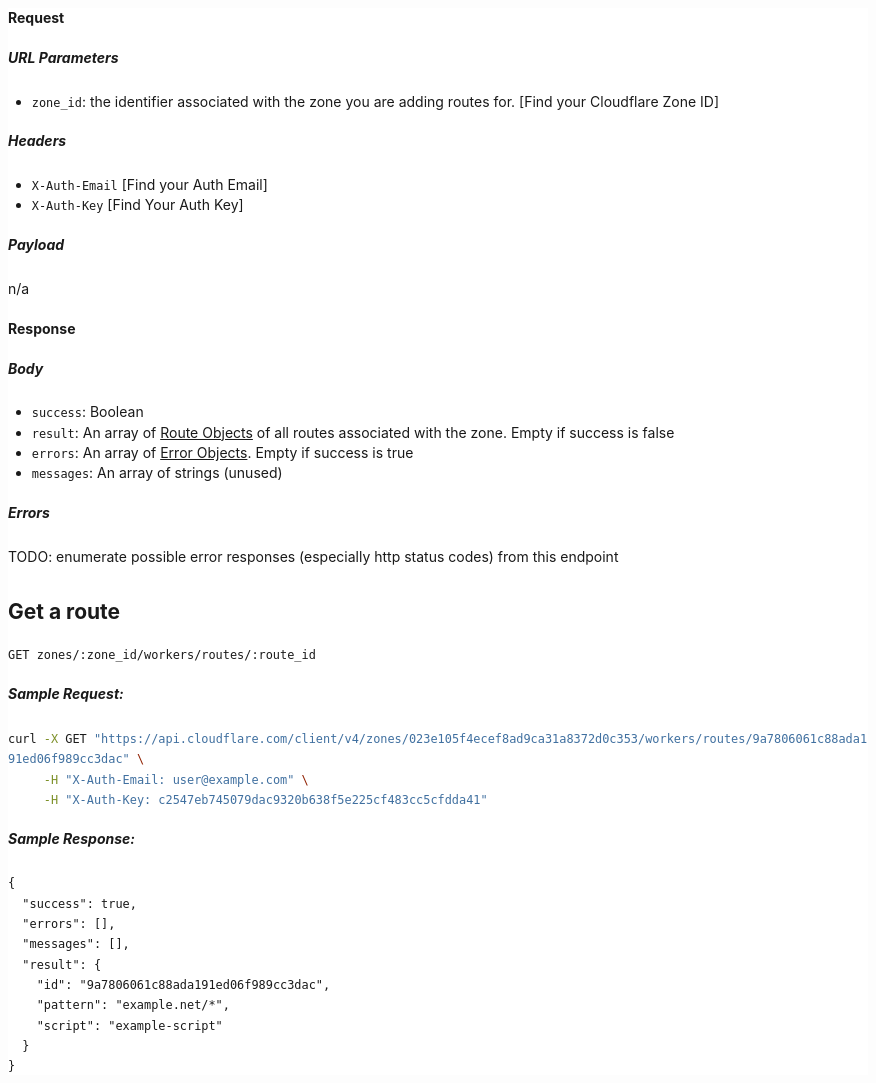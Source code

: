 #### Request

##### URL Parameters

- `zone_id`: the identifier associated with the zone you are adding routes for. [Find your Cloudflare Zone ID]

##### Headers

- `X-Auth-Email` [Find your Auth Email]
- `X-Auth-Key` [Find Your Auth Key]

##### Payload

n/a

#### Response

##### Body

- `success`: Boolean
- `result`: An array of [Route Objects](TODO) of all routes associated with the zone. Empty if success is false
- `errors`: An array of [Error Objects](TODO). Empty if success is true
- `messages`: An array of strings (unused)

##### Errors

TODO: enumerate possible error responses (especially http status codes) from this endpoint

## Get a route

`GET zones/:zone_id/workers/routes/:route_id`

##### Sample Request:

```sh
curl -X GET "https://api.cloudflare.com/client/v4/zones/023e105f4ecef8ad9ca31a8372d0c353/workers/routes/9a7806061c88ada191ed06f989cc3dac" \
     -H "X-Auth-Email: user@example.com" \
     -H "X-Auth-Key: c2547eb745079dac9320b638f5e225cf483cc5cfdda41"
```

##### Sample Response:

```
{
  "success": true,
  "errors": [],
  "messages": [],
  "result": {
    "id": "9a7806061c88ada191ed06f989cc3dac",
    "pattern": "example.net/*",
    "script": "example-script"
  }
}
```
